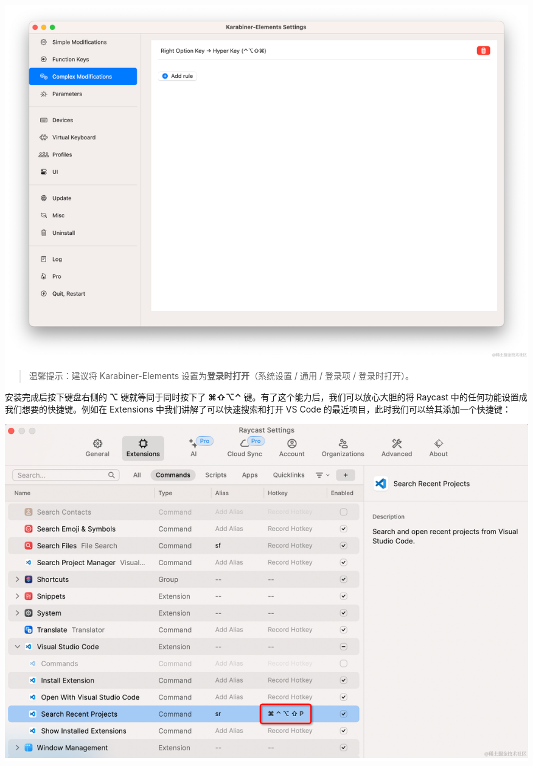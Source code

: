 ![image.png](./images/229115c0a12c6b4c859108d836ff63cf.png)

> 温馨提示：建议将 Karabiner-Elements 设置为**登录时打开**（系统设置 / 通用 / 登录项 / 登录时打开）。

安装完成后按下键盘右侧的 **⌥** 键就等同于同时按下了 **⌘⇧⌥⌃** 键。有了这个能力后，我们可以放心大胆的将 Raycast 中的任何功能设置成我们想要的快捷键。例如在 Extensions 中我们讲解了可以快速搜索和打开 VS Code 的最近项目，此时我们可以给其添加一个快捷键：

![image.png](./images/dbdd937024be856d795798ec451f5bb2.png)